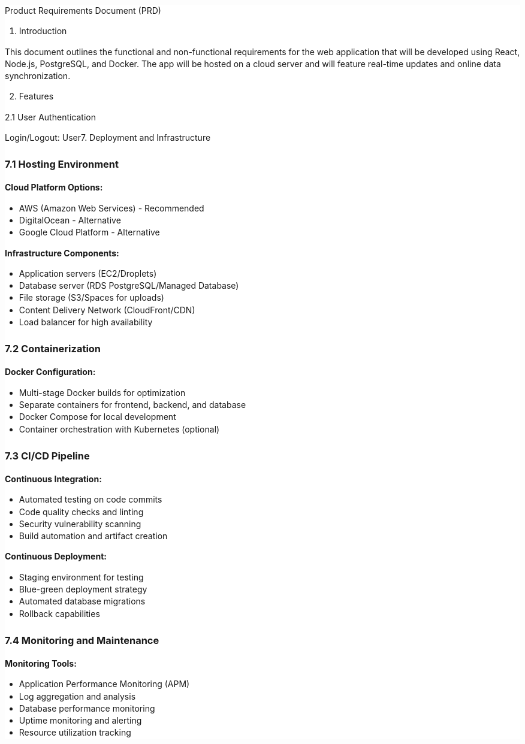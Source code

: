 Product Requirements Document (PRD)
1. Introduction

This document outlines the functional and non-functional requirements for the web application that will be developed using React, Node.js, PostgreSQL, and Docker. The app will be hosted on a cloud server and will feature real-time updates and online data synchronization.

2. Features

2.1 User Authentication

Login/Logout: User7. Deployment and Infrastructure

### 7.1 Hosting Environment
**Cloud Platform Options:**
- AWS (Amazon Web Services) - Recommended
- DigitalOcean - Alternative
- Google Cloud Platform - Alternative

**Infrastructure Components:**
- Application servers (EC2/Droplets)
- Database server (RDS PostgreSQL/Managed Database)
- File storage (S3/Spaces for uploads)
- Content Delivery Network (CloudFront/CDN)
- Load balancer for high availability

### 7.2 Containerization
**Docker Configuration:**
- Multi-stage Docker builds for optimization
- Separate containers for frontend, backend, and database
- Docker Compose for local development
- Container orchestration with Kubernetes (optional)

### 7.3 CI/CD Pipeline
**Continuous Integration:**
- Automated testing on code commits
- Code quality checks and linting
- Security vulnerability scanning
- Build automation and artifact creation

**Continuous Deployment:**
- Staging environment for testing
- Blue-green deployment strategy
- Automated database migrations
- Rollback capabilities

### 7.4 Monitoring and Maintenance
**Monitoring Tools:**
- Application Performance Monitoring (APM)
- Log aggregation and analysis
- Database performance monitoring
- Uptime monitoring and alerting
- Resource utilization tracking
